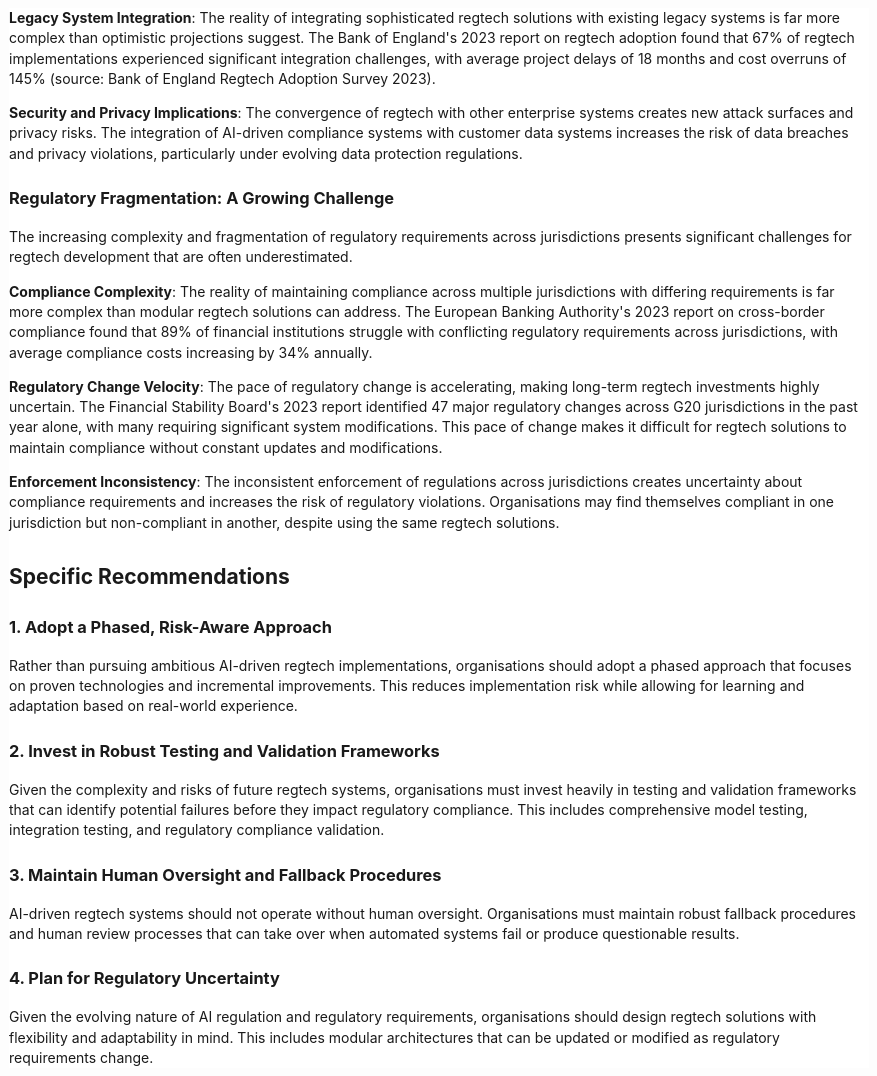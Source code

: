 **Legacy System Integration**: The reality of integrating sophisticated regtech solutions with existing legacy systems is far more complex than optimistic projections suggest. The Bank of England's 2023 report on regtech adoption found that 67% of regtech implementations experienced significant integration challenges, with average project delays of 18 months and cost overruns of 145% (source: Bank of England Regtech Adoption Survey 2023).

**Security and Privacy Implications**: The convergence of regtech with other enterprise systems creates new attack surfaces and privacy risks. The integration of AI-driven compliance systems with customer data systems increases the risk of data breaches and privacy violations, particularly under evolving data protection regulations.

### Regulatory Fragmentation: A Growing Challenge

The increasing complexity and fragmentation of regulatory requirements across jurisdictions presents significant challenges for regtech development that are often underestimated.

**Compliance Complexity**: The reality of maintaining compliance across multiple jurisdictions with differing requirements is far more complex than modular regtech solutions can address. The European Banking Authority's 2023 report on cross-border compliance found that 89% of financial institutions struggle with conflicting regulatory requirements across jurisdictions, with average compliance costs increasing by 34% annually.

**Regulatory Change Velocity**: The pace of regulatory change is accelerating, making long-term regtech investments highly uncertain. The Financial Stability Board's 2023 report identified 47 major regulatory changes across G20 jurisdictions in the past year alone, with many requiring significant system modifications. This pace of change makes it difficult for regtech solutions to maintain compliance without constant updates and modifications.

**Enforcement Inconsistency**: The inconsistent enforcement of regulations across jurisdictions creates uncertainty about compliance requirements and increases the risk of regulatory violations. Organisations may find themselves compliant in one jurisdiction but non-compliant in another, despite using the same regtech solutions.

## Specific Recommendations

### 1. Adopt a Phased, Risk-Aware Approach
Rather than pursuing ambitious AI-driven regtech implementations, organisations should adopt a phased approach that focuses on proven technologies and incremental improvements. This reduces implementation risk while allowing for learning and adaptation based on real-world experience.

### 2. Invest in Robust Testing and Validation Frameworks
Given the complexity and risks of future regtech systems, organisations must invest heavily in testing and validation frameworks that can identify potential failures before they impact regulatory compliance. This includes comprehensive model testing, integration testing, and regulatory compliance validation.

### 3. Maintain Human Oversight and Fallback Procedures
AI-driven regtech systems should not operate without human oversight. Organisations must maintain robust fallback procedures and human review processes that can take over when automated systems fail or produce questionable results.

### 4. Plan for Regulatory Uncertainty
Given the evolving nature of AI regulation and regulatory requirements, organisations should design regtech solutions with flexibility and adaptability in mind. This includes modular architectures that can be updated or modified as regulatory requirements change.
